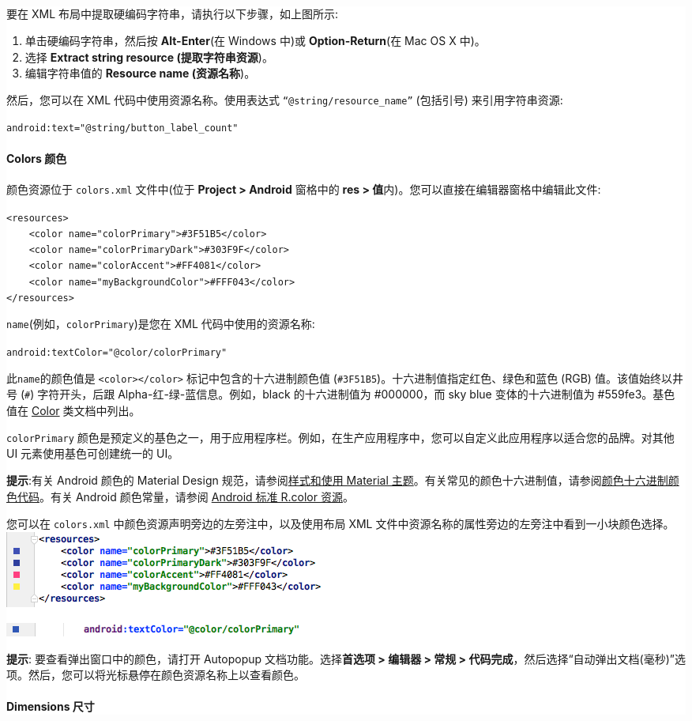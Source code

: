 要在 XML 布局中提取硬编码字符串，请执行以下步骤，如上图所示:

1. 单击硬编码字符串，然后按 **Alt-Enter**(在 Windows 中)或 **Option-Return**(在 Mac OS X 中)。
2. 选择 **Extract string resource (提取字符串资源**)。
3. 编辑字符串值的 **Resource name (资源名称**)。

然后，您可以在 XML 代码中使用资源名称。使用表达式 `“@string/resource_name”` (包括引号) 来引用字符串资源:

```
android:text="@string/button_label_count"
```

#### Colors 颜色

颜色资源位于 `colors.xml` 文件中(位于 **Project > Android** 窗格中的 **res > 值**内)。您可以直接在编辑器窗格中编辑此文件:

```
<resources>
    <color name="colorPrimary">#3F51B5</color>
    <color name="colorPrimaryDark">#303F9F</color>
    <color name="colorAccent">#FF4081</color>
    <color name="myBackgroundColor">#FFF043</color>
</resources>
```

`name`(例如，`colorPrimary`)是您在 XML 代码中使用的资源名称:

```
android:textColor="@color/colorPrimary"
```

此`name`的颜色值是 `<color></color>` 标记中包含的十六进制颜色值 (`#3F51B5`)。十六进制值指定红色、绿色和蓝色 (RGB) 值。该值始终以井号 (`#`) 字符开头，后跟 Alpha-红-绿-蓝信息。例如，black 的十六进制值为 #000000，而 sky blue 变体的十六进制值为 #559fe3。基色值在 [Color](https://developer.android.com/reference/android/graphics/Color.html) 类文档中列出。

`colorPrimary` 颜色是预定义的基色之一，用于应用程序栏。例如，在生产应用程序中，您可以自定义此应用程序以适合您的品牌。对其他 UI 元素使用基色可创建统一的 UI。

**提示**:有关 Android 颜色的 Material Design 规范，请参阅[样式](https://material.google.com/style/color.html#)[和使用 Material 主题](https://developer.android.com/training/material/theme.html)。有关常见的颜色十六进制值，请参阅[颜色十六进制颜色代码](http://www.color-hex.com/)。有关 Android 颜色常量，请参阅 [Android 标准 R.color 资源](http://developer.android.com/reference/android/R.color.html)。

您可以在 `colors.xml` 中颜色资源声明旁边的左旁注中，以及使用布局 XML 文件中资源名称的属性旁边的左旁注中看到一小块颜色选择。![ Color blocks in the resource file](./AndroidImg/as_color_block_in_colors_xml.png)

![ Color block in the layout file](./AndroidImg/as_color_block_in_layout.png)

**提示**: 要查看弹出窗口中的颜色，请打开 Autopopup 文档功能。选择**首选项 > 编辑器 > 常规 > 代码完成**，然后选择“自动弹出文档(毫秒)”选项。然后，您可以将光标悬停在颜色资源名称上以查看颜色。

#### Dimensions 尺寸
